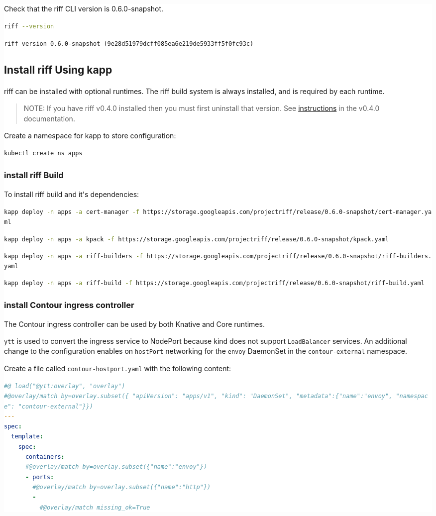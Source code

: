 Check that the riff CLI version is 0.6.0-snapshot.

```sh
riff --version
```

```
riff version 0.6.0-snapshot (9e28d51979dcff085ea6e219de5933ff5f0fc93c)
```

## Install riff Using kapp

riff can be installed with optional runtimes. The riff build system is always installed, and is required by each runtime.

> NOTE: If you have riff v0.4.0 installed then you must first uninstall that version. See [instructions](../../v0.4/getting-started/docker-for-mac.md#uninstalling) in the v0.4.0 documentation.

Create a namespace for kapp to store configuration:

```sh
kubectl create ns apps
```

### install riff Build

To install riff build and it's dependencies:

```sh
kapp deploy -n apps -a cert-manager -f https://storage.googleapis.com/projectriff/release/0.6.0-snapshot/cert-manager.yaml
```

```sh
kapp deploy -n apps -a kpack -f https://storage.googleapis.com/projectriff/release/0.6.0-snapshot/kpack.yaml
```

```sh
kapp deploy -n apps -a riff-builders -f https://storage.googleapis.com/projectriff/release/0.6.0-snapshot/riff-builders.yaml
```

```sh
kapp deploy -n apps -a riff-build -f https://storage.googleapis.com/projectriff/release/0.6.0-snapshot/riff-build.yaml
```

### install Contour ingress controller

The Contour ingress controller can be used by both Knative and Core runtimes.

`ytt` is used to convert the ingress service to NodePort because kind does not support `LoadBalancer` services. An additional change to the configuration enables on `hostPort` networking for the `envoy` DaemonSet in the `contour-external` namespace.

Create a file called `contour-hostport.yaml` with the following content:

```yaml
#@ load("@ytt:overlay", "overlay")
#@overlay/match by=overlay.subset({ "apiVersion": "apps/v1", "kind": "DaemonSet", "metadata":{"name":"envoy", "namespace": "contour-external"}})
---
spec:
  template:
    spec:
      containers:
      #@overlay/match by=overlay.subset({"name":"envoy"})
      - ports:
        #@overlay/match by=overlay.subset({"name":"http"})
        -
          #@overlay/match missing_ok=True
```